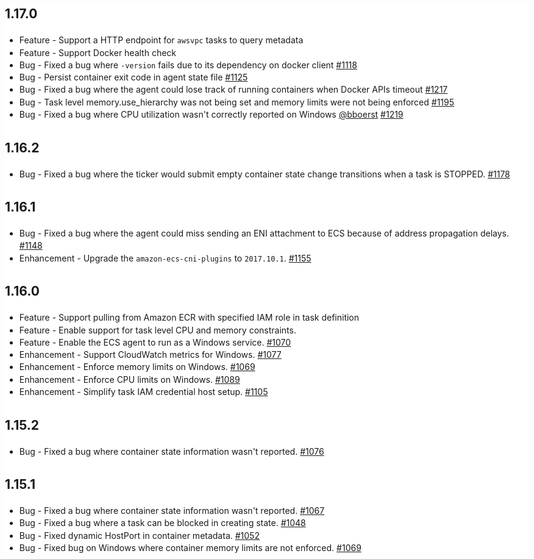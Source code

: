 ## 1.17.0
* Feature - Support a HTTP endpoint for `awsvpc` tasks to query metadata
* Feature - Support Docker health check
* Bug - Fixed a bug where `-version` fails due to its dependency on docker
  client [#1118](https://github.com/as14692/amazon-ecs-agent/pull/1118)
* Bug - Persist container exit code in agent state file
  [#1125](https://github.com/as14692/amazon-ecs-agent/pull/1125)
* Bug - Fixed a bug where the agent could lose track of running containers when
  Docker APIs timeout [#1217](https://github.com/as14692/amazon-ecs-agent/pull/1217)
* Bug - Task level memory.use_hierarchy was not being set and memory limits
  were not being enforced [#1195](https://github.com/as14692/amazon-ecs-agent/pull/1195)
* Bug - Fixed a bug where CPU utilization wasn't correctly reported on Windows
  [@bboerst](https://github.com/bboerst) [#1219](https://github.com/as14692/amazon-ecs-agent/pull/1219)

## 1.16.2
* Bug - Fixed a bug where the ticker would submit empty container state change
  transitions when a task is STOPPED. [#1178](https://github.com/as14692/amazon-ecs-agent/pull/1178)

## 1.16.1
* Bug - Fixed a bug where the agent could miss sending an ENI attachment to ECS
  because of address propagation delays. [#1148](https://github.com/as14692/amazon-ecs-agent/pull/1148)
* Enhancement - Upgrade the `amazon-ecs-cni-plugins` to `2017.10.1`. [#1155](https://github.com/as14692/amazon-ecs-agent/pull/1155)

## 1.16.0
* Feature - Support pulling from Amazon ECR with specified IAM role in task definition
* Feature - Enable support for task level CPU and memory constraints.
* Feature - Enable the ECS agent to run as a Windows service. [#1070](https://github.com/as14692/amazon-ecs-agent/pull/1070)
* Enhancement - Support CloudWatch metrics for Windows. [#1077](https://github.com/as14692/amazon-ecs-agent/pull/1077)
* Enhancement - Enforce memory limits on Windows. [#1069](https://github.com/as14692/amazon-ecs-agent/pull/1069)
* Enhancement - Enforce CPU limits on Windows. [#1089](https://github.com/as14692/amazon-ecs-agent/pull/1089)
* Enhancement - Simplify task IAM credential host setup. [#1105](https://github.com/as14692/amazon-ecs-agent/pull/1105)

## 1.15.2
* Bug - Fixed a bug where container state information wasn't reported. [#1076](https://github.com/as14692/amazon-ecs-agent/pull/1076)

## 1.15.1
* Bug - Fixed a bug where container state information wasn't reported. [#1067](https://github.com/as14692/amazon-ecs-agent/pull/1067)
* Bug - Fixed a bug where a task can be blocked in creating state. [#1048](https://github.com/as14692/amazon-ecs-agent/pull/1048)
* Bug - Fixed dynamic HostPort in container metadata. [#1052](https://github.com/as14692/amazon-ecs-agent/pull/1052)
* Bug - Fixed bug on Windows where container memory limits are not enforced. [#1069](https://github.com/as14692/amazon-ecs-agent/pull/1069)
